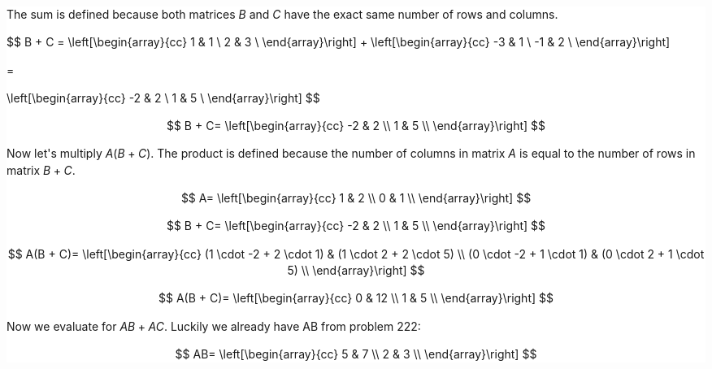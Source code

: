 The sum is defined because both matrices $B$ and $C$ have the exact same number
of rows and columns.

$$ B + C = \left[\begin{array}{cc} 1 & 1 \\ 2 & 3 \\ \end{array}\right] +
\left[\begin{array}{cc} -3 & 1 \\ -1 & 2 \\ \end{array}\right]

=

\left[\begin{array}{cc} -2 & 2 \\ 1 & 5 \\ \end{array}\right] $$

$$
B + C=
\left[\begin{array}{cc}
-2 & 2 \\
1 & 5 \\
\end{array}\right]
$$

Now let's multiply $A(B + C)$. The product is defined because the number of
columns in matrix $A$ is equal to the number of rows in matrix $B + C$.

$$
A=
\left[\begin{array}{cc}
1 & 2 \\
0 & 1 \\
\end{array}\right]
$$

$$
B + C=
\left[\begin{array}{cc}
-2 & 2 \\
1 & 5 \\
\end{array}\right]
$$

$$
A(B + C)=
\left[\begin{array}{cc}
(1 \cdot -2 + 2 \cdot 1) & (1 \cdot 2 + 2 \cdot 5) \\
(0 \cdot -2 + 1 \cdot 1) & (0 \cdot 2 + 1 \cdot 5) \\
\end{array}\right]
$$

$$
A(B + C)=
\left[\begin{array}{cc}
0 & 12 \\
1 & 5 \\
\end{array}\right]
$$

Now we evaluate for $AB + AC$. Luckily we already have AB from problem 222:

$$
AB=
\left[\begin{array}{cc}
5 & 7 \\
2 & 3 \\
\end{array}\right]
$$

